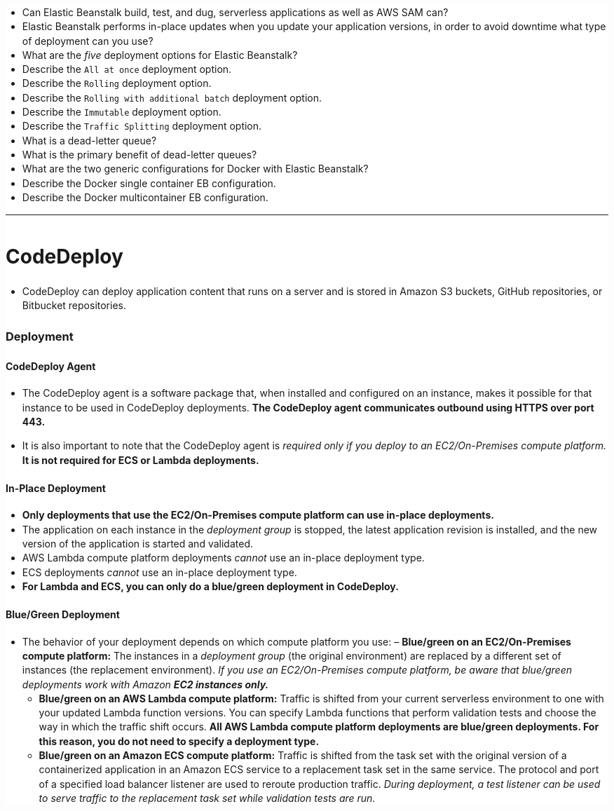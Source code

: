 - Can Elastic Beanstalk build, test, and dug, serverless applications as well as AWS SAM can?
- Elastic Beanstalk performs in-place updates when you update your application versions, in order to avoid downtime what type of deployment can you use?
- What are the _five_ deployment options for Elastic Beanstalk?
- Describe the `All at once` deployment option.
- Describe the `Rolling` deployment option.
- Describe the `Rolling with additional batch` deployment option.
- Describe the `Immutable` deployment option.
- Describe the `Traffic Splitting` deployment option.
- What is a dead-letter queue?
- What is the primary benefit of dead-letter queues?
- What are the two generic configurations for Docker with Elastic Beanstalk?
- Describe the Docker single container EB configuration.
- Describe the Docker multicontainer EB configuration.

---

# CodeDeploy <a name="CodeDeploy"></a>

- CodeDeploy can deploy application content that runs on a server and is stored in Amazon S3 buckets, GitHub repositories, or Bitbucket repositories.

### Deployment

#### CodeDeploy Agent

- The CodeDeploy agent is a software package that, when installed and configured on an instance, makes it possible for that instance to be used in CodeDeploy deployments. **The CodeDeploy agent communicates outbound using HTTPS over port 443.**

- It is also important to note that the CodeDeploy agent is _required only if you deploy to an EC2/On-Premises compute platform._ **It is not required for ECS or Lambda deployments.**

#### In-Place Deployment

- **Only deployments that use the EC2/On-Premises compute platform can use in-place deployments.**
- The application on each instance in the _deployment group_ is stopped, the latest application revision is installed, and the new version of the application is started and validated.
- AWS Lambda compute platform deployments _cannot_ use an in-place deployment type.
- ECS deployments _cannot_ use an in-place deployment type.
- **For Lambda and ECS, you can only do a blue/green deployment in CodeDeploy.**

#### Blue/Green Deployment

- The behavior of your deployment depends on which compute platform you use:
  – **Blue/green on an EC2/On-Premises compute platform:** The instances in a _deployment group_ (the original environment) are replaced by a different set of instances (the replacement environment). _If you use an EC2/On-Premises compute platform, be aware that blue/green deployments work with Amazon **EC2 instances only.**_
  - **Blue/green on an AWS Lambda compute platform:** Traffic is shifted from your current serverless environment to one with your updated Lambda function versions. You can specify Lambda functions that perform validation tests and choose the way in which the traffic shift occurs. **All AWS Lambda compute platform deployments are blue/green deployments. For this reason, you do not need to specify a deployment type.**
  - **Blue/green on an Amazon ECS compute platform:** Traffic is shifted from the task set with the original version of a containerized application in an Amazon ECS service to a replacement task set in the same service. The protocol and port of a specified load balancer listener are used to reroute production traffic. _During deployment, a test listener can be used to serve traffic to the replacement task set while validation tests are run._

